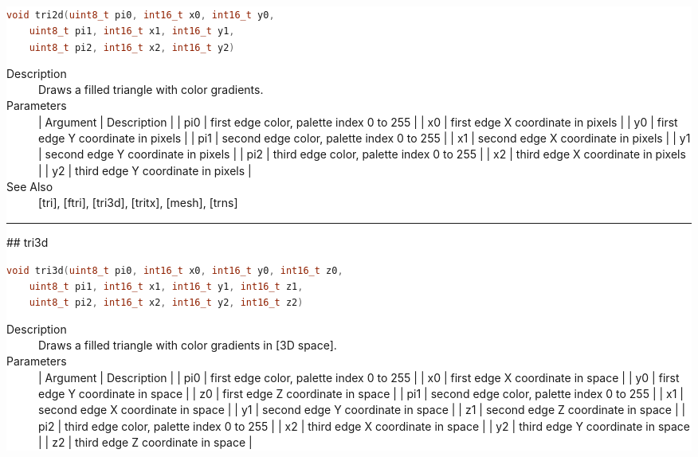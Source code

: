 ```c
void tri2d(uint8_t pi0, int16_t x0, int16_t y0,
    uint8_t pi1, int16_t x1, int16_t y1,
    uint8_t pi2, int16_t x2, int16_t y2)
```
<dt>Description</dt><dd>
Draws a filled triangle with color gradients.
</dd>
<dt>Parameters</dt><dd>
| Argument | Description |
| pi0 | first edge color, palette index 0 to 255 |
| x0 | first edge X coordinate in pixels |
| y0 | first edge Y coordinate in pixels |
| pi1 | second edge color, palette index 0 to 255 |
| x1 | second edge X coordinate in pixels |
| y1 | second edge Y coordinate in pixels |
| pi2 | third edge color, palette index 0 to 255 |
| x2 | third edge X coordinate in pixels |
| y2 | third edge Y coordinate in pixels |
</dd>
<dt>See Also</dt><dd>
[tri], [ftri], [tri3d], [tritx], [mesh], [trns]
</dd>
<hr>
## tri3d

```c
void tri3d(uint8_t pi0, int16_t x0, int16_t y0, int16_t z0,
    uint8_t pi1, int16_t x1, int16_t y1, int16_t z1,
    uint8_t pi2, int16_t x2, int16_t y2, int16_t z2)
```
<dt>Description</dt><dd>
Draws a filled triangle with color gradients in [3D space].
</dd>
<dt>Parameters</dt><dd>
| Argument | Description |
| pi0 | first edge color, palette index 0 to 255 |
| x0 | first edge X coordinate in space |
| y0 | first edge Y coordinate in space |
| z0 | first edge Z coordinate in space |
| pi1 | second edge color, palette index 0 to 255 |
| x1 | second edge X coordinate in space |
| y1 | second edge Y coordinate in space |
| z1 | second edge Z coordinate in space |
| pi2 | third edge color, palette index 0 to 255 |
| x2 | third edge X coordinate in space |
| y2 | third edge Y coordinate in space |
| z2 | third edge Z coordinate in space |
